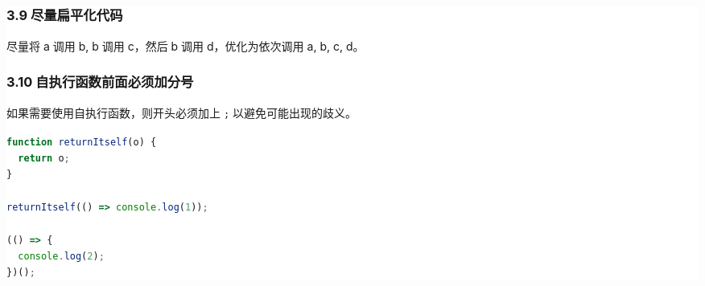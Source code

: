 ### 3.9 尽量扁平化代码

尽量将 a 调用 b, b 调用 c，然后 b 调用 d，优化为依次调用 a, b, c, d。

### 3.10 自执行函数前面必须加分号

如果需要使用自执行函数，则开头必须加上 `;` 以避免可能出现的歧义。

```js
function returnItself(o) {
  return o;
}

returnItself(() => console.log(1));

(() => {
  console.log(2);
})();
```
